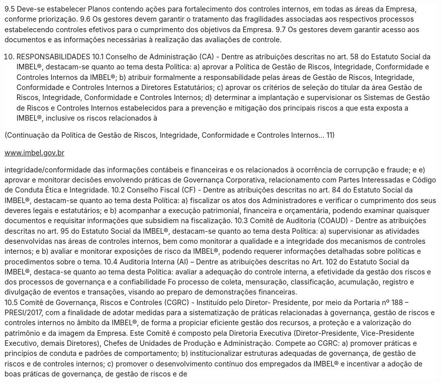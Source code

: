 9.5 Deve-se estabelecer Planos contendo ações para fortalecimento dos controles 
internos, em todas as áreas da Empresa, conforme priorização. 
9.6 Os gestores devem garantir o tratamento das fragilidades associadas aos 
respectivos processos estabelecendo controles efetivos para o cumprimento dos 
objetivos da Empresa. 
9.7 Os gestores devem garantir acesso aos documentos e as informações 
necessárias à realização das avaliações de controle. 
 
10. RESPONSABILIDADES 
10.1 Conselho de Administração (CA) - Dentre as atribuições descritas no art. 58 do 
Estatuto Social da IMBEL®, destacam-se quanto ao tema desta Política: 
a) aprovar a Política de Gestão de Riscos, Integridade, Conformidade e 
Controles Internos da IMBEL®; 
b) atribuir formalmente a responsabilidade pelas áreas de Gestão de Riscos, 
Integridade, Conformidade e Controles Internos a Diretores Estatutários; 
c) aprovar os critérios de seleção do titular da área Gestão de Riscos, 
Integridade, Conformidade e Controles Internos; 
d) determinar a implantação e supervisionar os Sistemas de Gestão de Riscos e 
Controles Internos estabelecidos para a prevenção e mitigação dos principais 
riscos a que esta exposta a IMBEL®, inclusive os riscos relacionados à 

(Continuação da Política de Gestão de Riscos, Integridade, Conformidade e Controles Internos... 11) 
 
 
www.imbel.gov.br 
 
 
integridade/conformidade das informações contábeis e financeiras e os 
relacionados à ocorrência de corrupção e fraude; e 
e) aprovar e 
monitorar decisões envolvendo práticas de Governança 
Corporativa, relacionamento com Partes Interessadas e Código de Conduta Ética 
e Integridade. 
10.2 Conselho Fiscal (CF) - Dentre as atribuições descritas no art. 84 do Estatuto 
Social da IMBEL®, destacam-se quanto ao tema desta Política: 
a) fiscalizar os atos dos Administradores e verificar o cumprimento dos seus 
deveres legais e estatutários; e 
b) acompanhar a execução patrimonial, financeira e orçamentária, podendo 
examinar quaisquer documentos e requisitar informações que subsidiem na 
fiscalização. 
10.3 Comitê de Auditoria (COAUD) - Dentre as atribuições descritas no art. 95 do 
Estatuto Social da IMBEL®, destacam-se quanto ao tema desta Política: 
a) supervisionar as atividades desenvolvidas nas áreas de controles internos, 
bem como monitorar a qualidade e a integridade dos mecanismos de controles 
internos; e 
b) avaliar e monitorar exposições de risco da IMBEL®, podendo requerer 
informações detalhadas sobre políticas e procedimentos sobre o tema. 
10.4 Auditoria Interna (AI) – Dentre as atribuições descritas no Art. 102 do Estatuto 
Social da IMBEL®, destaca-se quanto ao tema desta Política: avaliar a adequação do 
controle interna, a efetividade da gestão dos riscos e dos processos de governança e a 
confiabilidade Fo processo de coleta, mensuração, classificação, acumulação, registro 
e divulgação de eventos e transações, visando ao preparo de demonstrações 
financeiras.   
10.5 Comitê de Governança, Riscos e Controles (CGRC) - Instituído pelo Diretor-
Presidente, por meio da Portaria nº 188 – PRESI/2017, com a finalidade de adotar 
medidas para a sistematização de práticas relacionadas à governança, gestão de 
riscos e controles internos no âmbito da IMBEL®, de forma a propiciar eficiente gestão 
dos recursos, a proteção e a valorização do patrimônio e da imagem da Empresa. Este 
Comitê é composto pela Diretoria Executiva (Diretor-Presidente, Vice-Presidente 
Executivo, demais Diretores), Chefes de Unidades de Produção e Administração. 
Compete ao CGRC: 
a) promover práticas e princípios de conduta e padrões de comportamento; 
b) institucionalizar estruturas adequadas de governança, de gestão de riscos e 
de controles internos; 
c) promover o desenvolvimento contínuo dos empregados da IMBEL® e 
incentivar a adoção de boas práticas de governança, de gestão de riscos e de 
